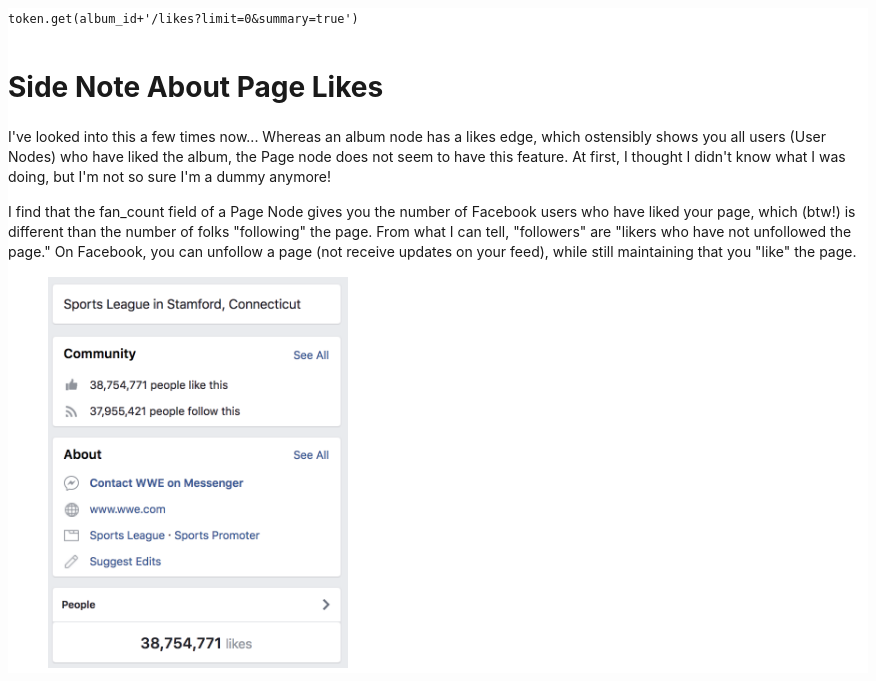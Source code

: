 ```
token.get(album_id+'/likes?limit=0&summary=true')
```


# Side Note About Page Likes
I've looked into this a few times now... Whereas an album node has a likes edge, which ostensibly 
shows you all users (User Nodes) who have liked the album, the Page node does not seem to have this feature.  At first,
I thought I didn't know what I was doing, but I'm not so sure I'm a dummy anymore!

I find that the fan\_count field of a Page Node gives you the number of Facebook users who have liked your page, which
(btw!) is different than the number of folks "following" the page.  From what I can tell, "followers" are "likers who
have not unfollowed the page."  On Facebook, you can unfollow a page (not receive updates on your feed), while still maintaining
that you "like" the page.  

<figure>
  <img src="/images/facebook_fan_count.png" width="300">
</figure>